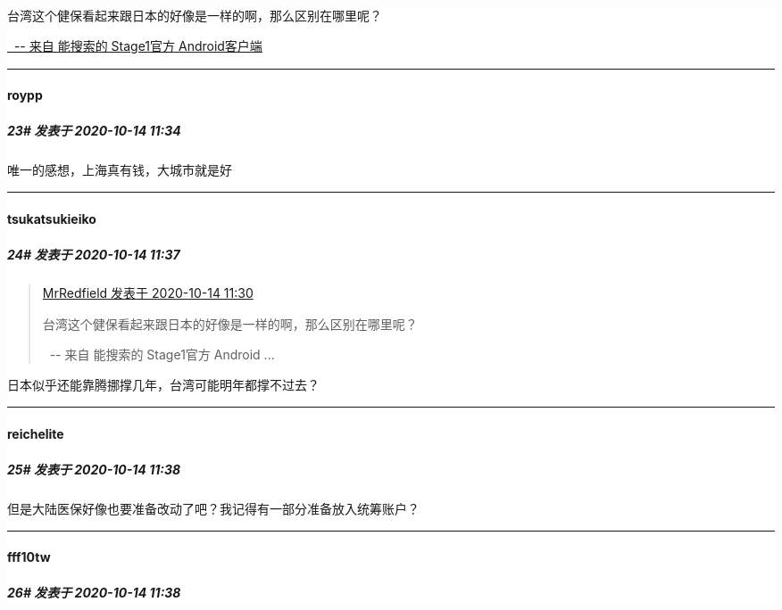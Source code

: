 


台湾这个健保看起来跟日本的好像是一样的啊，那么区别在哪里呢？

[  -- 来自 能搜索的 Stage1官方 Android客户端](https://www.coolapk.com/apk/140634)







*****

####  roypp  
##### 23#       发表于 2020-10-14 11:34




唯一的感想，上海真有钱，大城市就是好







*****

####  tsukatsukieiko  
##### 24#       发表于 2020-10-14 11:37



<blockquote><a href="httphttps://bbs.saraba1st.com/2b/forum.php?mod=redirect&amp;goto=findpost&amp;pid=49046682&amp;ptid=1965080" target="_blank">MrRedfield 发表于 2020-10-14 11:30</a>

台湾这个健保看起来跟日本的好像是一样的啊，那么区别在哪里呢？


  -- 来自 能搜索的 Stage1官方 Android ...</blockquote>
日本似乎还能靠腾挪撑几年，台湾可能明年都撑不过去？







*****

####  reichelite  
##### 25#       发表于 2020-10-14 11:38




但是大陆医保好像也要准备改动了吧？我记得有一部分准备放入统筹账户？







*****

####  fff10tw  
##### 26#       发表于 2020-10-14 11:38
